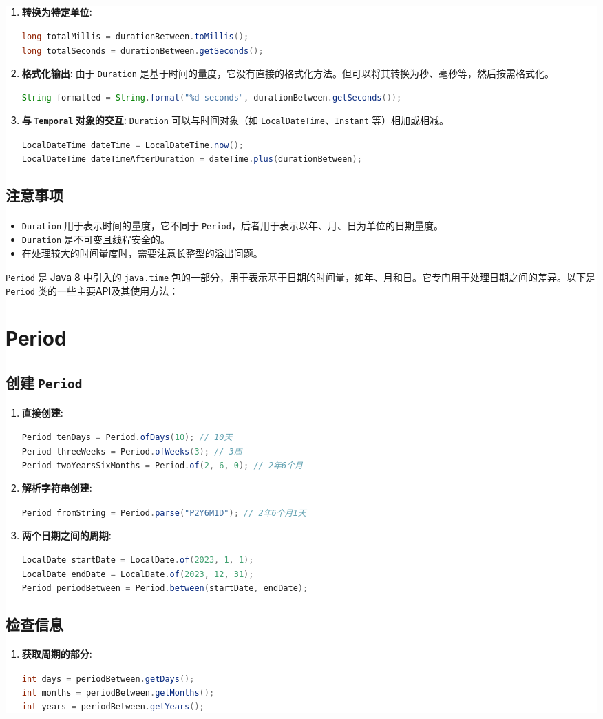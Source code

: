 1. **转换为特定单位**:
   ```java
   long totalMillis = durationBetween.toMillis();
   long totalSeconds = durationBetween.getSeconds();
   ```

2. **格式化输出**:
   由于 `Duration` 是基于时间的量度，它没有直接的格式化方法。但可以将其转换为秒、毫秒等，然后按需格式化。
   ```java
   String formatted = String.format("%d seconds", durationBetween.getSeconds());
   ```

3. **与 `Temporal` 对象的交互**:
   `Duration` 可以与时间对象（如 `LocalDateTime`、`Instant` 等）相加或相减。
   ```java
   LocalDateTime dateTime = LocalDateTime.now();
   LocalDateTime dateTimeAfterDuration = dateTime.plus(durationBetween);
   ```

## 注意事项

- `Duration` 用于表示时间的量度，它不同于 `Period`，后者用于表示以年、月、日为单位的日期量度。
- `Duration` 是不可变且线程安全的。
- 在处理较大的时间量度时，需要注意长整型的溢出问题。

`Period` 是 Java 8 中引入的 `java.time` 包的一部分，用于表示基于日期的时间量，如年、月和日。它专门用于处理日期之间的差异。以下是 `Period` 类的一些主要API及其使用方法：

# Period

## 创建 `Period`

1. **直接创建**:
   ```java
   Period tenDays = Period.ofDays(10); // 10天
   Period threeWeeks = Period.ofWeeks(3); // 3周
   Period twoYearsSixMonths = Period.of(2, 6, 0); // 2年6个月
   ```

2. **解析字符串创建**:
   ```java
   Period fromString = Period.parse("P2Y6M1D"); // 2年6个月1天
   ```

3. **两个日期之间的周期**:
   ```java
   LocalDate startDate = LocalDate.of(2023, 1, 1);
   LocalDate endDate = LocalDate.of(2023, 12, 31);
   Period periodBetween = Period.between(startDate, endDate);
   ```

## 检查信息

1. **获取周期的部分**:
   ```java
   int days = periodBetween.getDays();
   int months = periodBetween.getMonths();
   int years = periodBetween.getYears();
   ```
